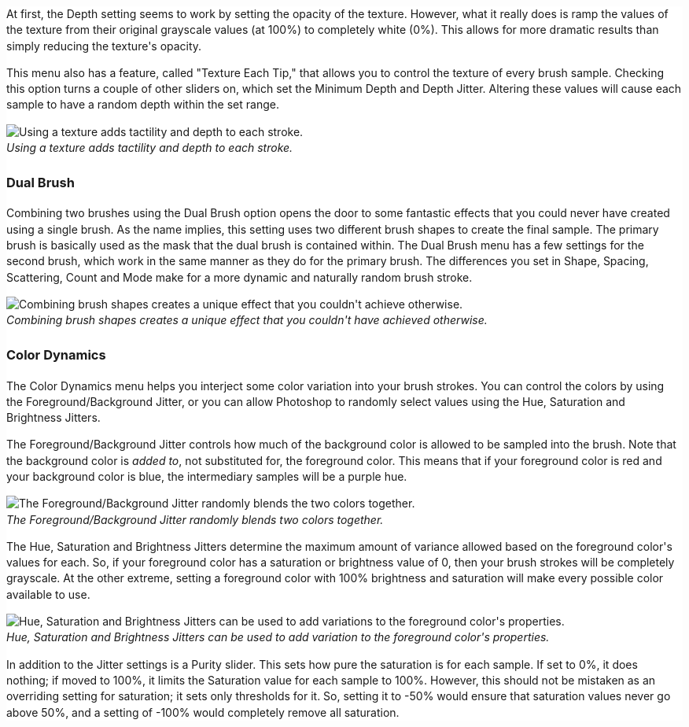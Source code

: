 At first, the Depth setting seems to work by setting the opacity of the texture. However, what it really does is ramp the values of the texture from their original grayscale values (at 100%) to completely white (0%). This allows for more dramatic results than simply reducing the texture's opacity.

This menu also has a feature, called "Texture Each Tip," that allows you to control the texture of every brush sample. Checking this option turns a couple of other sliders on, which set the Minimum Depth and Depth Jitter. Altering these values will cause each sample to have a random depth within the set range.

<img loading="lazy" decoding="async" src="https://archive.smashing.media/assets/344dbf88-fdf9-42bb-adb4-46f01eedd629/cc947b57-4d79-48ed-b950-9a12e9435f12/texture.gif" alt="Using a texture adds tactility and depth to each stroke." /><br>
<em>Using a texture adds tactility and depth to each stroke.</em>

### Dual Brush

Combining two brushes using the Dual Brush option opens the door to some fantastic effects that you could never have created using a single brush. As the name implies, this setting uses two different brush shapes to create the final sample. The primary brush is basically used as the mask that the dual brush is contained within. The Dual Brush menu has a few settings for the second brush, which work in the same manner as they do for the primary brush. The differences you set in Shape, Spacing, Scattering, Count and Mode make for a more dynamic and naturally random brush stroke.

<img loading="lazy" decoding="async" src="https://archive.smashing.media/assets/344dbf88-fdf9-42bb-adb4-46f01eedd629/47f9c152-3e95-4598-9333-7af6a85f0289/dual-brush.gif" alt="Combining brush shapes creates a unique effect that you couldn't achieve otherwise." /><br>
<em>Combining brush shapes creates a unique effect that you couldn't have achieved otherwise.</em>

### Color Dynamics

The Color Dynamics menu helps you interject some color variation into your brush strokes. You can control the colors by using the Foreground/Background Jitter, or you can allow Photoshop to randomly select values using the Hue, Saturation and Brightness Jitters.

The Foreground/Background Jitter controls how much of the background color is allowed to be sampled into the brush. Note that the background color is <em>added to</em>, not substituted for, the foreground color. This means that if your foreground color is red and your background color is blue, the intermediary samples will be a purple hue.

<img loading="lazy" decoding="async" src="https://archive.smashing.media/assets/344dbf88-fdf9-42bb-adb4-46f01eedd629/06eab823-477a-408e-8175-fbf458215b19/color-dynamics-fore-back.jpg" alt="The Foreground/Background Jitter randomly blends the two colors together." /><br>
<em>The Foreground/Background Jitter randomly blends two colors together.</em>

The Hue, Saturation and Brightness Jitters determine the maximum amount of variance allowed based on the foreground color's values for each. So, if your foreground color has a saturation or brightness value of 0, then your brush strokes will be completely grayscale. At the other extreme, setting a foreground color with 100% brightness and saturation will make every possible color available to use.

<img loading="lazy" decoding="async" src="https://archive.smashing.media/assets/344dbf88-fdf9-42bb-adb4-46f01eedd629/06eab823-477a-408e-8175-fbf458215b19/color-dynamics-fore-back.jpg" alt="Hue, Saturation and Brightness Jitters can be used to add variations to the foreground color's properties." /><br>
<em>Hue, Saturation and Brightness Jitters can be used to add variation to the foreground color's properties.</em>

In addition to the Jitter settings is a Purity slider. This sets how pure the saturation is for each sample. If set to 0%, it does nothing; if moved to 100%, it limits the Saturation value for each sample to 100%. However, this should not be mistaken as an overriding setting for saturation; it sets only thresholds for it. So, setting it to -50% would ensure that saturation values never go above 50%, and a setting of -100% would completely remove all saturation.
